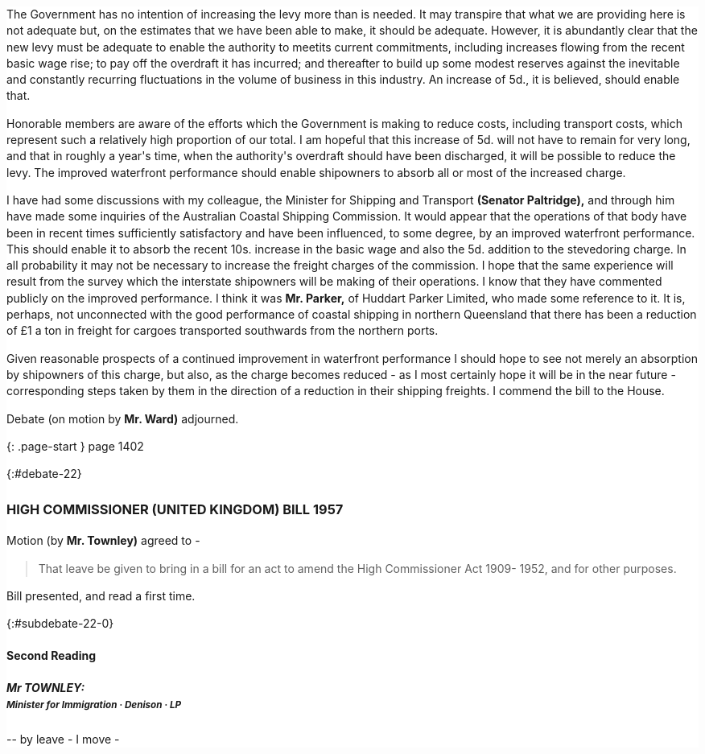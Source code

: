 The Government has no intention of increasing the levy more than is needed. It may transpire that what we are providing here is not adequate but, on the estimates that we have been able to make, it should be adequate. However, it is abundantly clear that the new levy must be adequate to enable the authority to meetits current commitments, including increases flowing from the recent basic wage rise; to pay off the overdraft it has incurred; and thereafter to build up some modest reserves against the inevitable and constantly recurring fluctuations in the volume of business in this industry. An increase of 5d., it is believed, should enable that. 

Honorable members are aware  of  the efforts which the Government is making  to  reduce costs, including transport costs, which represent such a relatively high proportion of our total. I am hopeful that this increase of 5d. will not have to remain for very long, and that in roughly a year's time, when the authority's overdraft should have been discharged, it will be possible to reduce the levy. The improved waterfront performance should enable shipowners to absorb all or most of the increased charge. 

I have had some discussions with my colleague, the Minister for Shipping and Transport  **(Senator Paltridge),**  and through him have made some inquiries of the Australian Coastal Shipping Commission. It would appear that the operations of that body have been in recent times sufficiently satisfactory and have been influenced, to some degree, by an improved waterfront performance. This should enable it to absorb the recent 10s. increase in the basic wage and also the 5d. addition to the stevedoring charge. In all probability it may not be necessary to increase the freight charges of the commission. I hope that the same experience will result from the survey which the interstate shipowners will be making of their operations. I know that they have commented publicly on the improved performance. I think it was  **Mr. Parker,**  of Huddart Parker Limited, who made some reference to it. It is, perhaps, not unconnected with the good performance of coastal shipping in northern Queensland that there has been a reduction of £1 a ton in freight for cargoes transported southwards from the northern ports. 

Given reasonable prospects of a continued improvement in waterfront performance I should hope to see not merely an absorption by shipowners of this charge, but also, as the charge becomes reduced - as I most certainly hope it will be in the near future - corresponding steps taken by them in the direction of a reduction in their shipping freights. I commend the bill to the House. 

Debate (on motion by  **Mr. Ward)**  adjourned. 

{: .page-start }
page 1402

{:#debate-22}
### HIGH COMMISSIONER (UNITED KINGDOM) BILL 1957

Motion (by  **Mr. Townley)**  agreed to - 

  >That leave be given to bring in a bill for an act to amend the High Commissioner Act 1909- 1952, and for other purposes. 

Bill presented, and read a first time. 

{:#subdebate-22-0}
#### Second Reading

##### Mr TOWNLEY:<br><small class="text-muted">Minister for Immigration &middot; Denison &middot; LP</small>

--  by leave - I move - 
